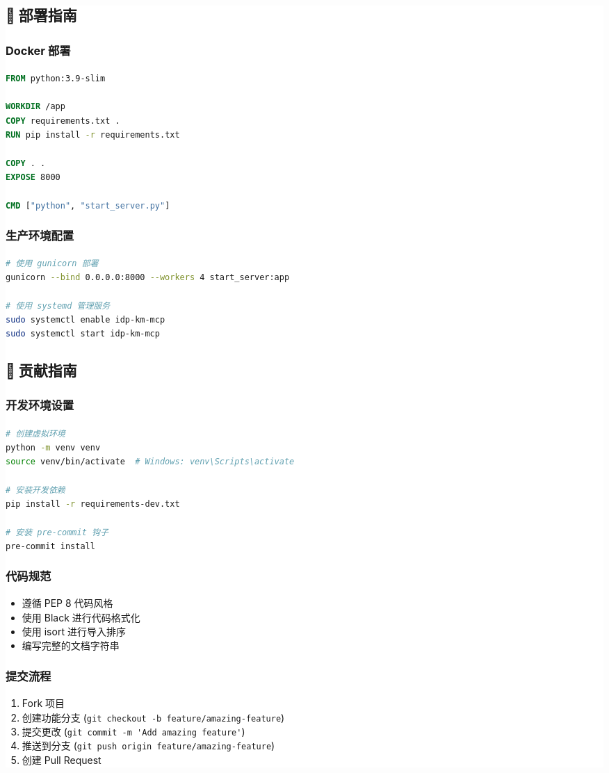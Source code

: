 ## 🚀 部署指南

### Docker 部署
```dockerfile
FROM python:3.9-slim

WORKDIR /app
COPY requirements.txt .
RUN pip install -r requirements.txt

COPY . .
EXPOSE 8000

CMD ["python", "start_server.py"]
```

### 生产环境配置
```bash
# 使用 gunicorn 部署
gunicorn --bind 0.0.0.0:8000 --workers 4 start_server:app

# 使用 systemd 管理服务
sudo systemctl enable idp-km-mcp
sudo systemctl start idp-km-mcp
```

## 🤝 贡献指南

### 开发环境设置
```bash
# 创建虚拟环境
python -m venv venv
source venv/bin/activate  # Windows: venv\Scripts\activate

# 安装开发依赖
pip install -r requirements-dev.txt

# 安装 pre-commit 钩子
pre-commit install
```

### 代码规范
- 遵循 PEP 8 代码风格
- 使用 Black 进行代码格式化
- 使用 isort 进行导入排序
- 编写完整的文档字符串

### 提交流程
1. Fork 项目
2. 创建功能分支 (`git checkout -b feature/amazing-feature`)
3. 提交更改 (`git commit -m 'Add amazing feature'`)
4. 推送到分支 (`git push origin feature/amazing-feature`)
5. 创建 Pull Request
